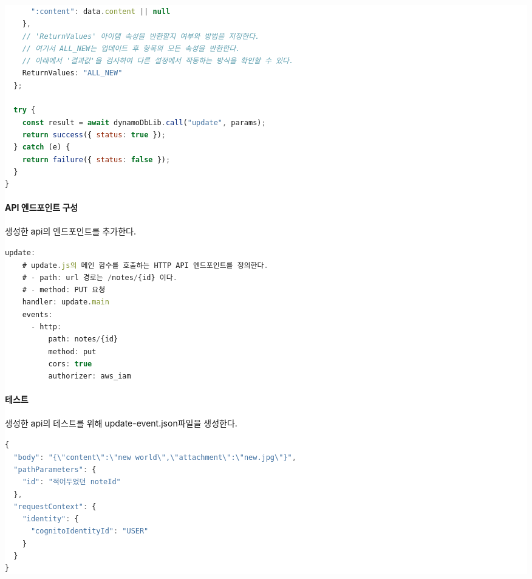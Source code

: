 ```javascript
      ":content": data.content || null
    },
    // 'ReturnValues' 아이템 속성을 반환할지 여부와 방법을 지정한다.
    // 여기서 ALL_NEW는 업데이트 후 항목의 모든 속성을 반환한다.
    // 아래에서 '결과값'을 검사하여 다른 설정에서 작동하는 방식을 확인할 수 있다.
    ReturnValues: "ALL_NEW"
  };

  try {
    const result = await dynamoDbLib.call("update", params);
    return success({ status: true });
  } catch (e) {
    return failure({ status: false });
  }
}
```



#### API 엔드포인트 구성

생성한 api의 엔드포인트를 추가한다.

```javascript
update:
    # update.js의 메인 함수를 호출하는 HTTP API 엔드포인트를 정의한다.
    # - path: url 경로는 /notes/{id} 이다.
    # - method: PUT 요청 
    handler: update.main
    events:
      - http:
          path: notes/{id}
          method: put
          cors: true
          authorizer: aws_iam
```



#### 테스트

생성한 api의 테스트를 위해 update-event.json파일을 생성한다.

```javascript
{
  "body": "{\"content\":\"new world\",\"attachment\":\"new.jpg\"}",
  "pathParameters": {
    "id": "적어두었던 noteId"
  },
  "requestContext": {
    "identity": {
      "cognitoIdentityId": "USER"
    }
  }
}
```
